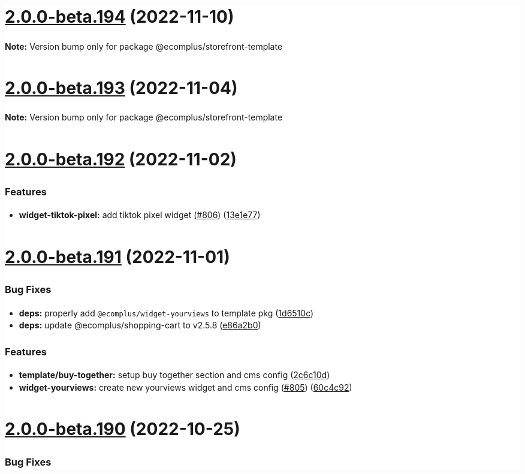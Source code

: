# [2.0.0-beta.194](https://github.com/ecomplus/storefront/compare/@ecomplus/storefront-template@2.0.0-beta.193...@ecomplus/storefront-template@2.0.0-beta.194) (2022-11-10)

**Note:** Version bump only for package @ecomplus/storefront-template

# [2.0.0-beta.193](https://github.com/ecomplus/storefront/compare/@ecomplus/storefront-template@2.0.0-beta.192...@ecomplus/storefront-template@2.0.0-beta.193) (2022-11-04)

**Note:** Version bump only for package @ecomplus/storefront-template

# [2.0.0-beta.192](https://github.com/ecomplus/storefront/compare/@ecomplus/storefront-template@2.0.0-beta.191...@ecomplus/storefront-template@2.0.0-beta.192) (2022-11-02)

### Features

- **widget-tiktok-pixel:** add tiktok pixel widget ([#806](https://github.com/ecomplus/storefront/issues/806)) ([13e1e77](https://github.com/ecomplus/storefront/commit/13e1e77a745c69033a3c3176e7f34e225db2d313))

# [2.0.0-beta.191](https://github.com/ecomplus/storefront/compare/@ecomplus/storefront-template@2.0.0-beta.190...@ecomplus/storefront-template@2.0.0-beta.191) (2022-11-01)

### Bug Fixes

- **deps:** properly add `@ecomplus/widget-yourviews` to template pkg ([1d6510c](https://github.com/ecomplus/storefront/commit/1d6510c96ba19e1c6e7fbb9523ae97dea7adf7ef))
- **deps:** update @ecomplus/shopping-cart to v2.5.8 ([e86a2b0](https://github.com/ecomplus/storefront/commit/e86a2b0259adbba56a1b7fc75099d7afcf5b9490))

### Features

- **template/buy-together:** setup buy together section and cms config ([2c6c10d](https://github.com/ecomplus/storefront/commit/2c6c10d396819016bf15b7bbbe4206d3966a1585))
- **widget-yourviews:** create new yourviews widget and cms config ([#805](https://github.com/ecomplus/storefront/issues/805)) ([60c4c92](https://github.com/ecomplus/storefront/commit/60c4c9236c075d2fe38b3b647d245a6f736962fd))

# [2.0.0-beta.190](https://github.com/ecomplus/storefront/compare/@ecomplus/storefront-template@2.0.0-beta.189...@ecomplus/storefront-template@2.0.0-beta.190) (2022-10-25)

### Bug Fixes
